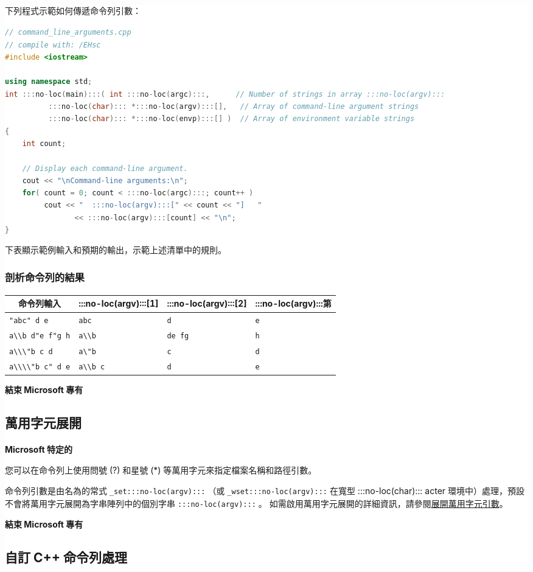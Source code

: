 下列程式示範如何傳遞命令列引數：

```cpp
// command_line_arguments.cpp
// compile with: /EHsc
#include <iostream>

using namespace std;
int :::no-loc(main):::( int :::no-loc(argc):::,      // Number of strings in array :::no-loc(argv):::
          :::no-loc(char)::: *:::no-loc(argv):::[],   // Array of command-line argument strings
          :::no-loc(char)::: *:::no-loc(envp):::[] )  // Array of environment variable strings
{
    int count;

    // Display each command-line argument.
    cout << "\nCommand-line arguments:\n";
    for( count = 0; count < :::no-loc(argc):::; count++ )
         cout << "  :::no-loc(argv):::[" << count << "]   "
                << :::no-loc(argv):::[count] << "\n";
}
```

下表顯示範例輸入和預期的輸出，示範上述清單中的規則。

### <a name="results-of-parsing-command-lines"></a>剖析命令列的結果

|命令列輸入|:::no-loc(argv):::[1]|:::no-loc(argv):::[2]|:::no-loc(argv):::第|
|-------------------------|---------------|---------------|---------------|
|`"abc" d e`|`abc`|`d`|`e`|
|`a\\b d"e f"g h`|`a\\b`|`de fg`|`h`|
|`a\\\"b c d`|`a\"b`|`c`|`d`|
|`a\\\\"b c" d e`|`a\\b c`|`d`|`e`|

**結束 Microsoft 專有**

## <a name="wildcard-expansion"></a>萬用字元展開

**Microsoft 特定的**

您可以在命令列上使用問號 (?) 和星號 (*) 等萬用字元來指定檔案名稱和路徑引數。

命令列引數是由名為的常式 `_set:::no-loc(argv):::` （或 `_wset:::no-loc(argv):::` 在寬型 :::no-loc(char)::: acter 環境中）處理，預設不會將萬用字元展開為字串陣列中的個別字串 `:::no-loc(argv):::` 。 如需啟用萬用字元展開的詳細資訊，請參閱[展開萬用字元引數](../c-language/expanding-wildcard-arguments.md)。

**結束 Microsoft 專有**

## <a name="customizing-c-command-line-processing"></a>自訂 C++ 命令列處理
